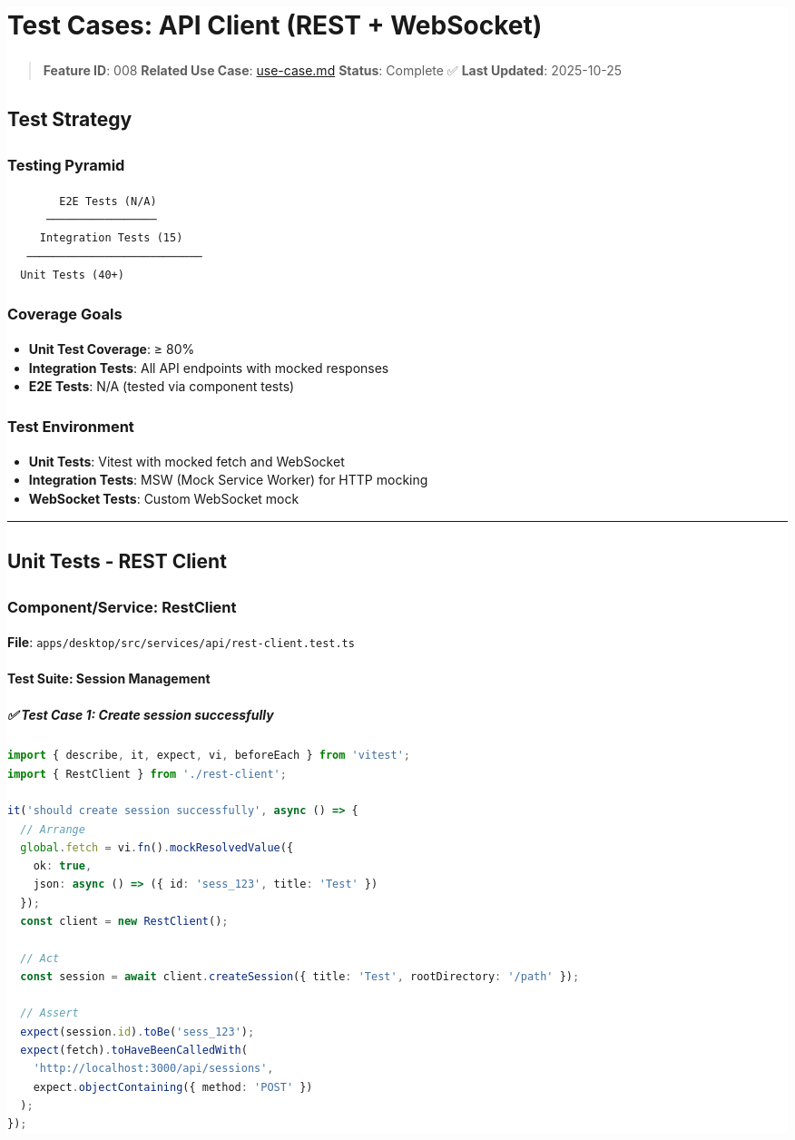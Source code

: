 # Test Cases: API Client (REST + WebSocket)

> **Feature ID**: 008
> **Related Use Case**: [use-case.md](./use-case.md)
> **Status**: Complete ✅
> **Last Updated**: 2025-10-25

## Test Strategy

### Testing Pyramid

```
        E2E Tests (N/A)
      ─────────────────
     Integration Tests (15)
   ───────────────────────────
  Unit Tests (40+)
```

### Coverage Goals
- **Unit Test Coverage**: ≥ 80%
- **Integration Tests**: All API endpoints with mocked responses
- **E2E Tests**: N/A (tested via component tests)

### Test Environment
- **Unit Tests**: Vitest with mocked fetch and WebSocket
- **Integration Tests**: MSW (Mock Service Worker) for HTTP mocking
- **WebSocket Tests**: Custom WebSocket mock

---

## Unit Tests - REST Client

### Component/Service: RestClient

**File**: `apps/desktop/src/services/api/rest-client.test.ts`

#### Test Suite: Session Management

##### ✅ Test Case 1: Create session successfully
```typescript
import { describe, it, expect, vi, beforeEach } from 'vitest';
import { RestClient } from './rest-client';

it('should create session successfully', async () => {
  // Arrange
  global.fetch = vi.fn().mockResolvedValue({
    ok: true,
    json: async () => ({ id: 'sess_123', title: 'Test' })
  });
  const client = new RestClient();

  // Act
  const session = await client.createSession({ title: 'Test', rootDirectory: '/path' });

  // Assert
  expect(session.id).toBe('sess_123');
  expect(fetch).toHaveBeenCalledWith(
    'http://localhost:3000/api/sessions',
    expect.objectContaining({ method: 'POST' })
  );
});
```